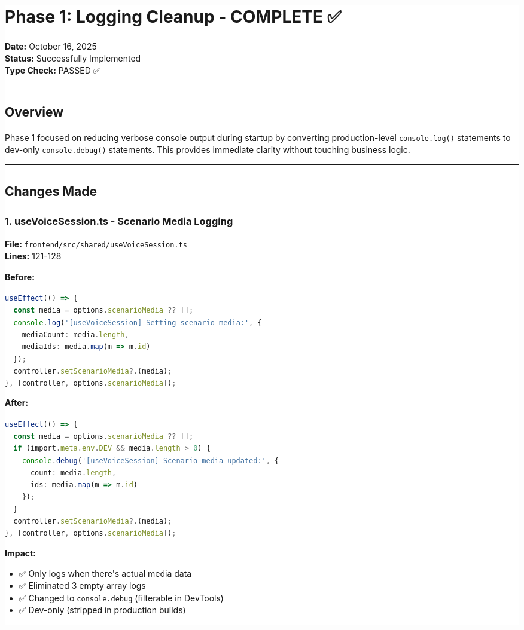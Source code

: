 # Phase 1: Logging Cleanup - COMPLETE ✅

**Date:** October 16, 2025  
**Status:** Successfully Implemented  
**Type Check:** PASSED ✅

---

## Overview

Phase 1 focused on reducing verbose console output during startup by converting production-level `console.log()` statements to dev-only `console.debug()` statements. This provides immediate clarity without touching business logic.

---

## Changes Made

### 1. **useVoiceSession.ts** - Scenario Media Logging

**File:** `frontend/src/shared/useVoiceSession.ts`  
**Lines:** 121-128

**Before:**
```typescript
useEffect(() => {
  const media = options.scenarioMedia ?? [];
  console.log('[useVoiceSession] Setting scenario media:', {
    mediaCount: media.length,
    mediaIds: media.map(m => m.id)
  });
  controller.setScenarioMedia?.(media);
}, [controller, options.scenarioMedia]);
```

**After:**
```typescript
useEffect(() => {
  const media = options.scenarioMedia ?? [];
  if (import.meta.env.DEV && media.length > 0) {
    console.debug('[useVoiceSession] Scenario media updated:', {
      count: media.length,
      ids: media.map(m => m.id)
    });
  }
  controller.setScenarioMedia?.(media);
}, [controller, options.scenarioMedia]);
```

**Impact:**

- ✅ Only logs when there's actual media data
- ✅ Eliminated 3 empty array logs
- ✅ Changed to `console.debug` (filterable in DevTools)
- ✅ Dev-only (stripped in production builds)

---